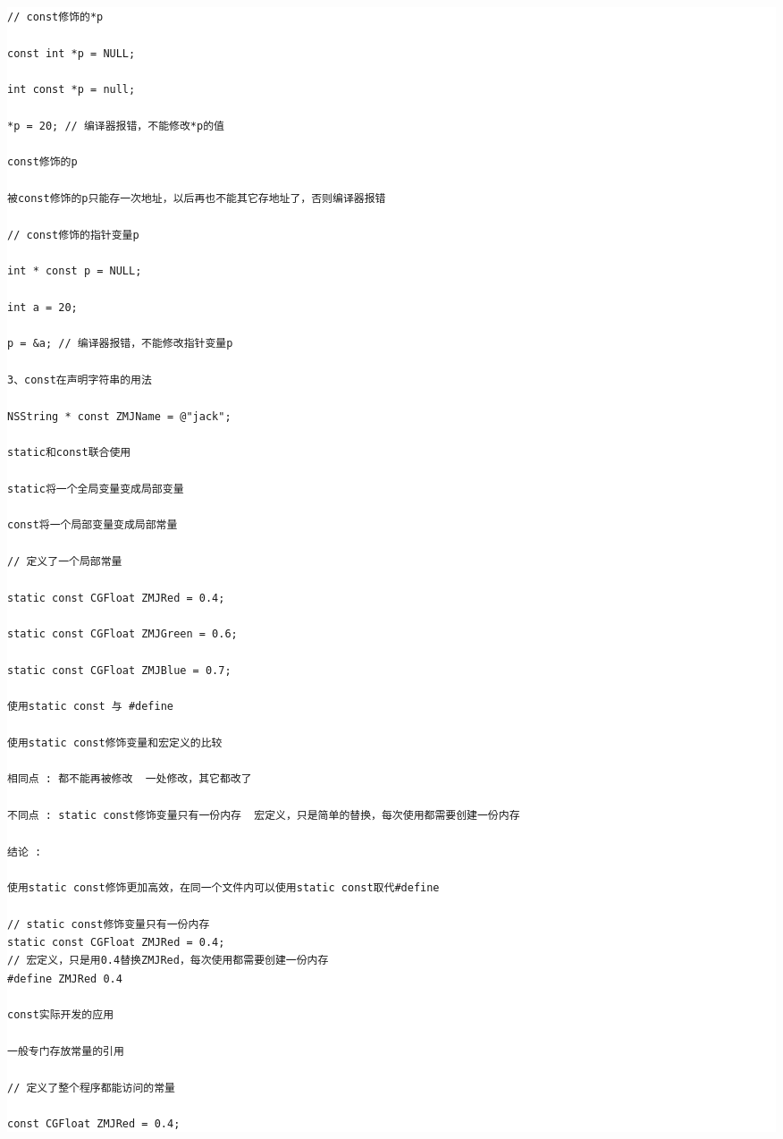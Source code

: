 ```
// const修饰的*p

const int *p = NULL;

int const *p = null;

*p = 20; // 编译器报错，不能修改*p的值

const修饰的p

被const修饰的p只能存一次地址，以后再也不能其它存地址了，否则编译器报错

// const修饰的指针变量p

int * const p = NULL;

int a = 20;

p = &a; // 编译器报错，不能修改指针变量p

3、const在声明字符串的用法

NSString * const ZMJName = @"jack";

static和const联合使用

static将一个全局变量变成局部变量

const将一个局部变量变成局部常量

// 定义了一个局部常量

static const CGFloat ZMJRed = 0.4;

static const CGFloat ZMJGreen = 0.6;

static const CGFloat ZMJBlue = 0.7;

使用static const 与 #define

使用static const修饰变量和宏定义的比较

相同点 : 都不能再被修改  一处修改，其它都改了

不同点 : static const修饰变量只有一份内存  宏定义，只是简单的替换，每次使用都需要创建一份内存

结论 :

使用static const修饰更加高效，在同一个文件内可以使用static const取代#define

// static const修饰变量只有一份内存
static const CGFloat ZMJRed = 0.4;
// 宏定义，只是用0.4替换ZMJRed，每次使用都需要创建一份内存
#define ZMJRed 0.4

const实际开发的应用

一般专门存放常量的引用

// 定义了整个程序都能访问的常量

const CGFloat ZMJRed = 0.4;

```